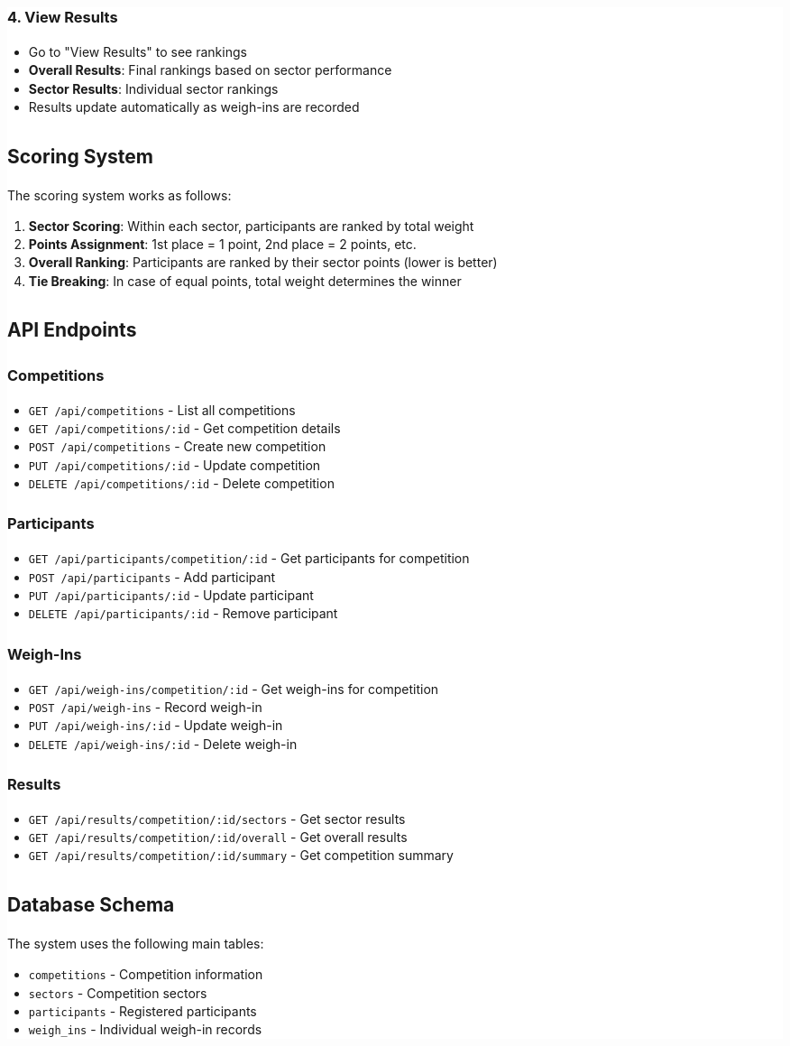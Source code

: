 ### 4. View Results
- Go to "View Results" to see rankings
- **Overall Results**: Final rankings based on sector performance
- **Sector Results**: Individual sector rankings
- Results update automatically as weigh-ins are recorded

## Scoring System

The scoring system works as follows:

1. **Sector Scoring**: Within each sector, participants are ranked by total weight
2. **Points Assignment**: 1st place = 1 point, 2nd place = 2 points, etc.
3. **Overall Ranking**: Participants are ranked by their sector points (lower is better)
4. **Tie Breaking**: In case of equal points, total weight determines the winner

## API Endpoints

### Competitions
- `GET /api/competitions` - List all competitions
- `GET /api/competitions/:id` - Get competition details
- `POST /api/competitions` - Create new competition
- `PUT /api/competitions/:id` - Update competition
- `DELETE /api/competitions/:id` - Delete competition

### Participants
- `GET /api/participants/competition/:id` - Get participants for competition
- `POST /api/participants` - Add participant
- `PUT /api/participants/:id` - Update participant
- `DELETE /api/participants/:id` - Remove participant

### Weigh-Ins
- `GET /api/weigh-ins/competition/:id` - Get weigh-ins for competition
- `POST /api/weigh-ins` - Record weigh-in
- `PUT /api/weigh-ins/:id` - Update weigh-in
- `DELETE /api/weigh-ins/:id` - Delete weigh-in

### Results
- `GET /api/results/competition/:id/sectors` - Get sector results
- `GET /api/results/competition/:id/overall` - Get overall results
- `GET /api/results/competition/:id/summary` - Get competition summary

## Database Schema

The system uses the following main tables:
- `competitions` - Competition information
- `sectors` - Competition sectors
- `participants` - Registered participants
- `weigh_ins` - Individual weigh-in records
